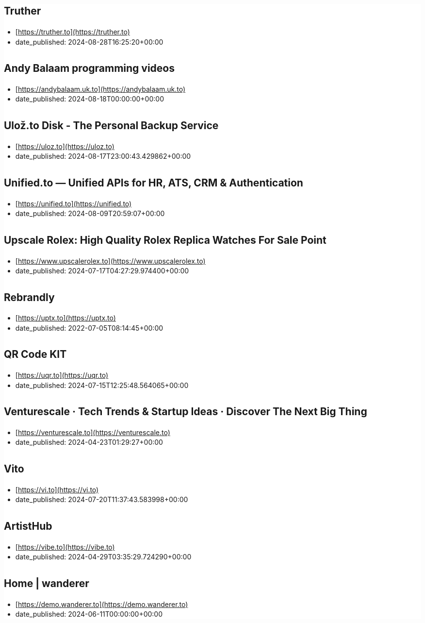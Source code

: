  ## Truther
 - [https://truther.to](https://truther.to)
 - date_published: 2024-08-28T16:25:20+00:00

 ## Andy Balaam programming videos
 - [https://andybalaam.uk.to](https://andybalaam.uk.to)
 - date_published: 2024-08-18T00:00:00+00:00

 ## Ulož.to Disk - The Personal Backup Service
 - [https://uloz.to](https://uloz.to)
 - date_published: 2024-08-17T23:00:43.429862+00:00

 ## Unified.to — Unified APIs for HR, ATS, CRM & Authentication
 - [https://unified.to](https://unified.to)
 - date_published: 2024-08-09T20:59:07+00:00

 ## Upscale Rolex: High Quality Rolex Replica Watches For Sale Point
 - [https://www.upscalerolex.to](https://www.upscalerolex.to)
 - date_published: 2024-07-17T04:27:29.974400+00:00

 ## Rebrandly
 - [https://uptx.to](https://uptx.to)
 - date_published: 2022-07-05T08:14:45+00:00

 ## QR Code KIT
 - [https://uqr.to](https://uqr.to)
 - date_published: 2024-07-15T12:25:48.564065+00:00

 ## Venturescale · Tech Trends & Startup Ideas · Discover The Next Big Thing
 - [https://venturescale.to](https://venturescale.to)
 - date_published: 2024-04-23T01:29:27+00:00

 ## Vito
 - [https://vi.to](https://vi.to)
 - date_published: 2024-07-20T11:37:43.583998+00:00

 ## ArtistHub
 - [https://vibe.to](https://vibe.to)
 - date_published: 2024-04-29T03:35:29.724290+00:00

 ## Home | wanderer
 - [https://demo.wanderer.to](https://demo.wanderer.to)
 - date_published: 2024-06-11T00:00:00+00:00
